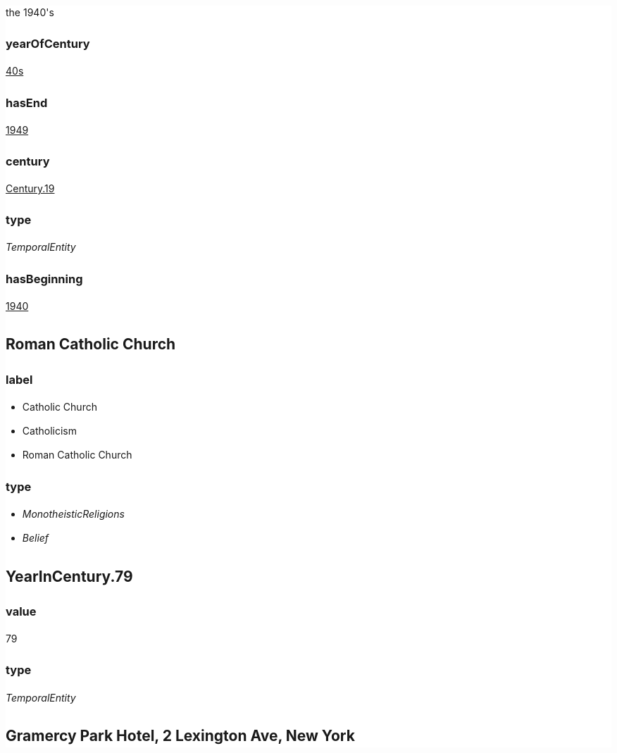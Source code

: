 the 1940's

### yearOfCentury


[40s](#40s)

### hasEnd


[1949](#1949)

### century


[Century.19](#Century.19)

### type


*TemporalEntity*

### hasBeginning


[1940](#1940)

## Roman Catholic Church

### label

 - Catholic Church

 - Catholicism

 - Roman Catholic Church

### type

 - *MonotheisticReligions*

 - *Belief*

## YearInCentury.79

### value


79

### type


*TemporalEntity*

## Gramercy Park Hotel, 2 Lexington Ave, New York
